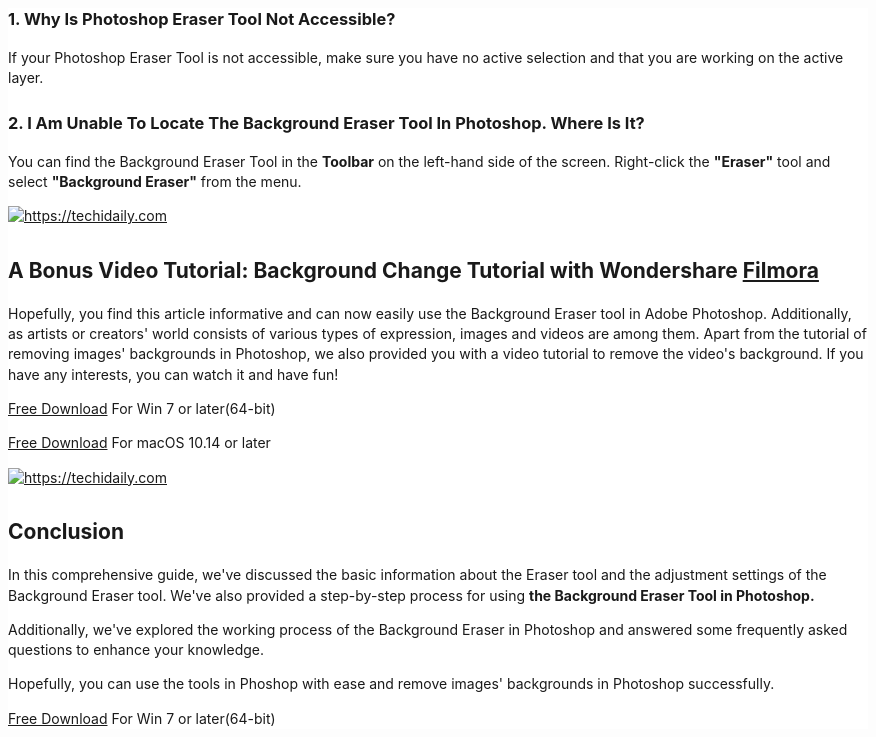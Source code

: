 ### 1\. Why Is Photoshop Eraser Tool Not Accessible?

If your Photoshop Eraser Tool is not accessible, make sure you have no active selection and that you are working on the active layer.

### 2\. I Am Unable To Locate The Background Eraser Tool In Photoshop. Where Is It?

You can find the Background Eraser Tool in the **Toolbar** on the left-hand side of the screen. Right-click the **"Eraser"** tool and select **"Background Eraser"** from the menu.


<a href="https://aligracehair.sjv.io/c/5597632/2115949/19272" target="_top" id="2115949">
  <img src="//a.impactradius-go.com/display-ad/19272-2115949" border="0" alt="https://techidaily.com" width="392" height="72"/>
</a>
<img height="0" width="0" src="https://aligracehair.sjv.io/i/5597632/2115949/19272" style="position:absolute;visibility:hidden;" border="0" />

## A Bonus Video Tutorial: Background Change Tutorial with Wondershare [Filmora](https://tools.techidaily.com/wondershare/filmora/download/)

Hopefully, you find this article informative and can now easily use the Background Eraser tool in Adobe Photoshop. Additionally, as artists or creators' world consists of various types of expression, images and videos are among them. Apart from the tutorial of removing images' backgrounds in Photoshop, we also provided you with a video tutorial to remove the video's background. If you have any interests, you can watch it and have fun!

[Free Download](https://tools.techidaily.com/wondershare/filmora/download/) For Win 7 or later(64-bit)

[Free Download](https://tools.techidaily.com/wondershare/filmora/download/) For macOS 10.14 or later


<a href="https://ephamedtechinc.pxf.io/c/5597632/2137216/26400" target="_top" id="2137216">
  <img src="//a.impactradius-go.com/display-ad/26400-2137216" border="0" alt="https://techidaily.com" width="728" height="90"/>
</a>
<img height="0" width="0" src="https://ephamedtechinc.pxf.io/i/5597632/2137216/26400" style="position:absolute;visibility:hidden;" border="0" />

## Conclusion

In this comprehensive guide, we've discussed the basic information about the Eraser tool and the adjustment settings of the Background Eraser tool. We've also provided a step-by-step process for using **the Background Eraser Tool in Photoshop.**

Additionally, we've explored the working process of the Background Eraser in Photoshop and answered some frequently asked questions to enhance your knowledge.

Hopefully, you can use the tools in Phoshop with ease and remove images' backgrounds in Photoshop successfully.

[Free Download](https://tools.techidaily.com/wondershare/filmora/download/) For Win 7 or later(64-bit)
